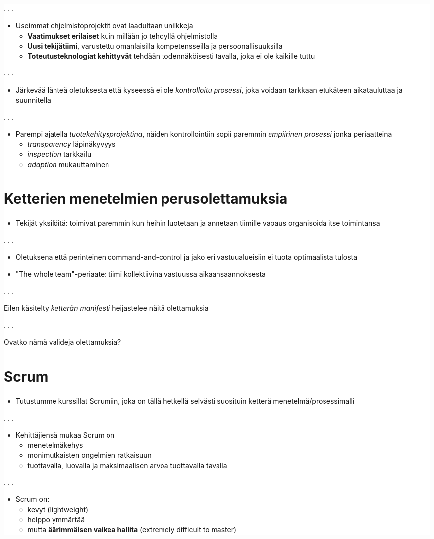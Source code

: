 . . .

- Useimmat ohjelmistoprojektit ovat laadultaan uniikkeja
  - **Vaatimukset erilaiset** kuin millään jo tehdyllä ohjelmistolla
  - **Uusi tekijätiimi**, varustettu omanlaisilla kompetensseilla ja persoonallisuuksilla
  - **Toteutusteknologiat kehittyvät** tehdään todennäköisesti tavalla, joka ei ole kaikille tuttu

. . .

- Järkevää lähteä oletuksesta että kyseessä ei ole _kontrolloitu prosessi_, joka voidaan tarkkaan etukäteen aikatauluttaa ja suunnitella

. . .

- Parempi ajatella _tuotekehitysprojektina_, näiden kontrollointiin sopii paremmin _empiirinen prosessi_ jonka periaatteina
  - _transparency_ läpinäkyvyys
  - _inspection_ tarkkailu
  - _adaption_ mukauttaminen

# Ketterien menetelmien perusolettamuksia

- Tekijät yksilöitä: toimivat paremmin kun heihin luotetaan ja annetaan tiimille vapaus organisoida itse toimintansa

. . .

- Oletuksena että perinteinen command-and-control ja jako eri vastuualueisiin ei tuota optimaalista tulosta

- "The whole team"-periaate: tiimi kollektiivina vastuussa aikaansaannoksesta

. . .

Eilen käsitelty _ketterän manifesti_ heijastelee näitä olettamuksia

. . .

Ovatko nämä valideja olettamuksia?

# Scrum

- Tutustumme kurssillat Scrumiin, joka on tällä hetkellä selvästi suosituin ketterä menetelmä/prosessimalli

. . .

- Kehittäjiensä mukaa Scrum on
  - menetelmäkehys
  - monimutkaisten ongelmien ratkaisuun
  - tuottavalla, luovalla ja maksimaalisen arvoa tuottavalla tavalla

. . .

- Scrum on:
  - kevyt (lightweight)
  - helppo ymmärtää
  - mutta **äärimmäisen vaikea hallita** (extremely difficult to master)
